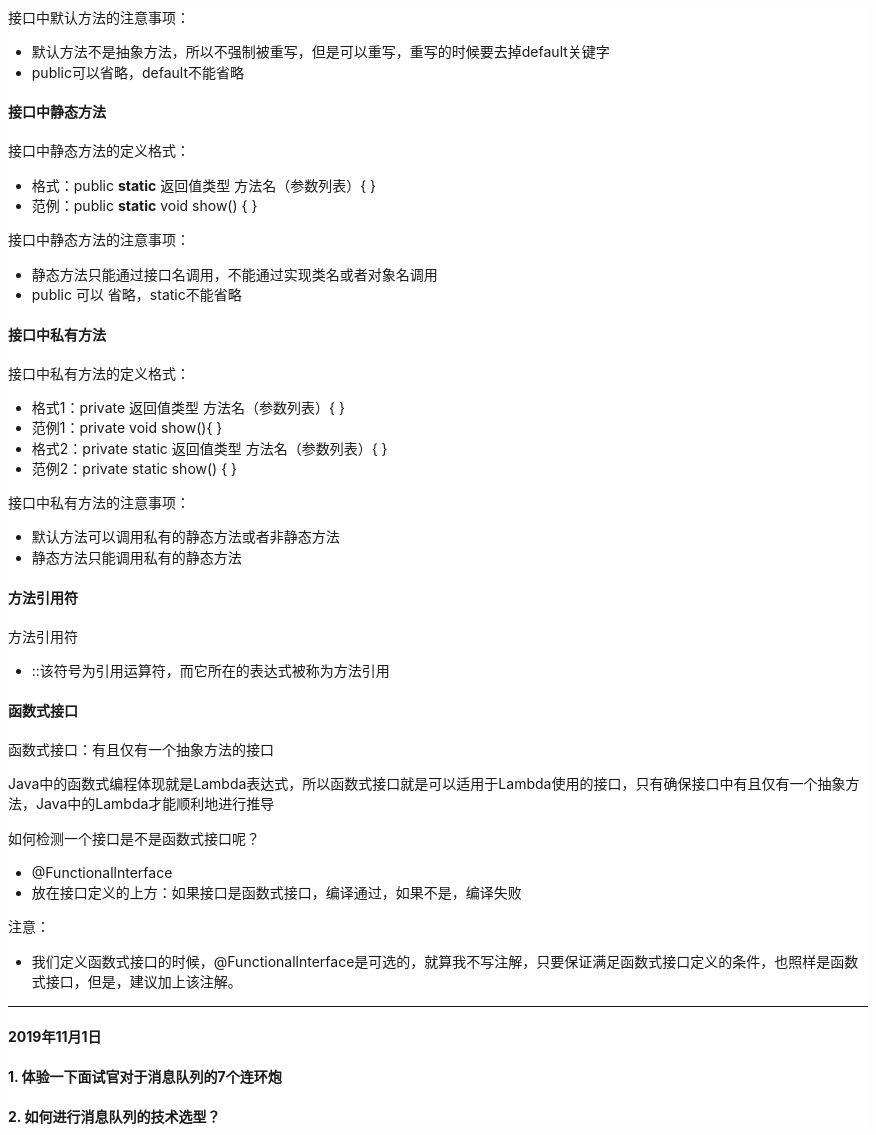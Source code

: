 接口中默认方法的注意事项：

- 默认方法不是抽象方法，所以不强制被重写，但是可以重写，重写的时候要去掉default关键字
- public可以省略，default不能省略

#### 接口中静态方法

接口中静态方法的定义格式：

- 格式：public **static** 返回值类型  方法名（参数列表）{   }
- 范例：public **static** void show() {   }

接口中静态方法的注意事项：

- 静态方法只能通过接口名调用，不能通过实现类名或者对象名调用
- public 可以 省略，static不能省略

#### 接口中私有方法

接口中私有方法的定义格式：

- 格式1：private 返回值类型 方法名（参数列表）{   }
- 范例1：private void show(){   }
- 格式2：private static 返回值类型 方法名（参数列表）{   }
- 范例2：private static show() {    }

接口中私有方法的注意事项：

- 默认方法可以调用私有的静态方法或者非静态方法
- 静态方法只能调用私有的静态方法

#### 方法引用符

方法引用符

- ::该符号为引用运算符，而它所在的表达式被称为方法引用

#### 函数式接口

函数式接口：有且仅有一个抽象方法的接口

Java中的函数式编程体现就是Lambda表达式，所以函数式接口就是可以适用于Lambda使用的接口，只有确保接口中有且仅有一个抽象方法，Java中的Lambda才能顺利地进行推导

如何检测一个接口是不是函数式接口呢？

- @Functionallnterface
- 放在接口定义的上方：如果接口是函数式接口，编译通过，如果不是，编译失败

注意：

- 我们定义函数式接口的时候，@Functionallnterface是可选的，就算我不写注解，只要保证满足函数式接口定义的条件，也照样是函数式接口，但是，建议加上该注解。

---

#### 2019年11月1日

#### 1. 体验一下面试官对于消息队列的7个连环炮

#### 2. 如何进行消息队列的技术选型？
